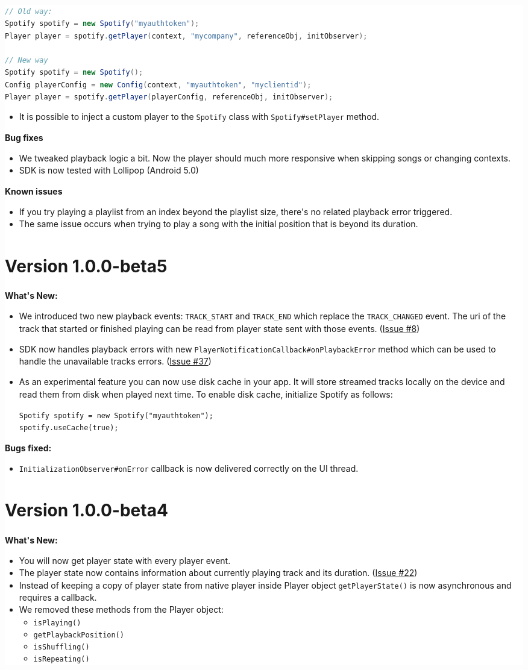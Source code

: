   ```java
  // Old way:
  Spotify spotify = new Spotify("myauthtoken");
  Player player = spotify.getPlayer(context, "mycompany", referenceObj, initObserver);

  // New way
  Spotify spotify = new Spotify();
  Config playerConfig = new Config(context, "myauthtoken", "myclientid");
  Player player = spotify.getPlayer(playerConfig, referenceObj, initObserver);
  ```

* It is possible to inject a custom player to the `Spotify` class with `Spotify#setPlayer` method.

**Bug fixes**

* We tweaked playback logic a bit. Now the player should much more responsive
  when skipping songs or changing contexts.
* SDK is now tested with Lollipop (Android 5.0)

**Known issues**

* If you try playing a playlist from an index beyond the playlist size, there's no related
  playback error triggered.
* The same issue occurs when trying to play a song with the initial position that is
  beyond its duration.


Version 1.0.0-beta5
===================

**What's New:**

* We introduced two new playback events: `TRACK_START` and `TRACK_END` which
  replace the `TRACK_CHANGED` event.
  The uri of the track that started or finished playing can be read from
  player state sent with those events. ([Issue #8](https://github.com/spotify/android-sdk/issues/8))
* SDK now handles playback errors with new `PlayerNotificationCallback#onPlaybackError` method 
  which can be used to handle the unavailable tracks errors. ([Issue #37](https://github.com/spotify/android-sdk/issues/37))
* As an experimental feature you can now use disk cache in your app. It will store streamed
  tracks locally on the device and read them from disk when played next time.
  To enable disk cache, initialize Spotify as follows:

  ```
  Spotify spotify = new Spotify("myauthtoken");
  spotify.useCache(true);
  ```

**Bugs fixed:**

* `InitializationObserver#onError` callback is now delivered correctly on the UI thread.

Version 1.0.0-beta4
===================

**What's New:**

* You will now get player state with every player event.
* The player state now contains information about currently playing track
  and its duration. ([Issue #22](https://github.com/spotify/android-sdk/issues/22))
* Instead of keeping a copy of player state from native player inside Player object
  `getPlayerState()` is now asynchronous and requires a callback.
* We removed these methods from the Player object:
  * `isPlaying()`
  * `getPlaybackPosition()`
  * `isShuffling()`
  * `isRepeating()`
